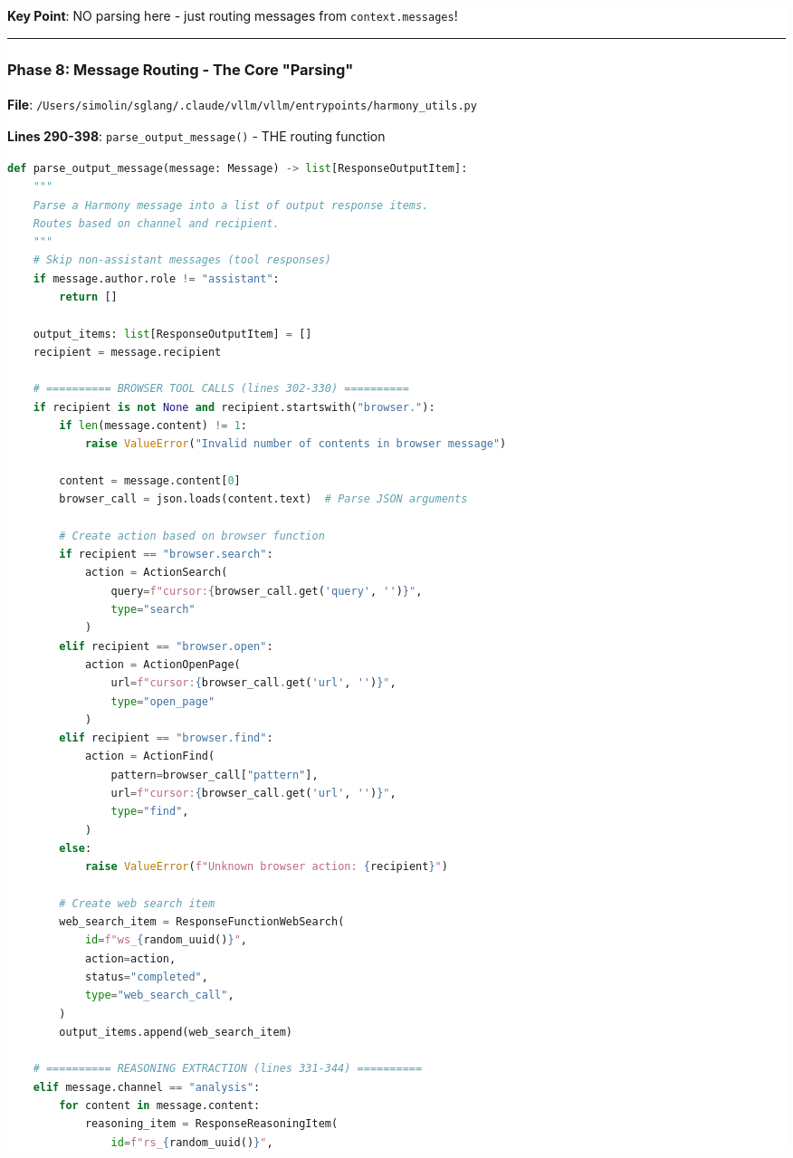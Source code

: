 **Key Point**: NO parsing here - just routing messages from `context.messages`!

---

### Phase 8: Message Routing - The Core "Parsing"

**File**: `/Users/simolin/sglang/.claude/vllm/vllm/entrypoints/harmony_utils.py`

**Lines 290-398**: `parse_output_message()` - THE routing function

```python
def parse_output_message(message: Message) -> list[ResponseOutputItem]:
    """
    Parse a Harmony message into a list of output response items.
    Routes based on channel and recipient.
    """
    # Skip non-assistant messages (tool responses)
    if message.author.role != "assistant":
        return []

    output_items: list[ResponseOutputItem] = []
    recipient = message.recipient

    # ========== BROWSER TOOL CALLS (lines 302-330) ==========
    if recipient is not None and recipient.startswith("browser."):
        if len(message.content) != 1:
            raise ValueError("Invalid number of contents in browser message")

        content = message.content[0]
        browser_call = json.loads(content.text)  # Parse JSON arguments

        # Create action based on browser function
        if recipient == "browser.search":
            action = ActionSearch(
                query=f"cursor:{browser_call.get('query', '')}",
                type="search"
            )
        elif recipient == "browser.open":
            action = ActionOpenPage(
                url=f"cursor:{browser_call.get('url', '')}",
                type="open_page"
            )
        elif recipient == "browser.find":
            action = ActionFind(
                pattern=browser_call["pattern"],
                url=f"cursor:{browser_call.get('url', '')}",
                type="find",
            )
        else:
            raise ValueError(f"Unknown browser action: {recipient}")

        # Create web search item
        web_search_item = ResponseFunctionWebSearch(
            id=f"ws_{random_uuid()}",
            action=action,
            status="completed",
            type="web_search_call",
        )
        output_items.append(web_search_item)

    # ========== REASONING EXTRACTION (lines 331-344) ==========
    elif message.channel == "analysis":
        for content in message.content:
            reasoning_item = ResponseReasoningItem(
                id=f"rs_{random_uuid()}",
```